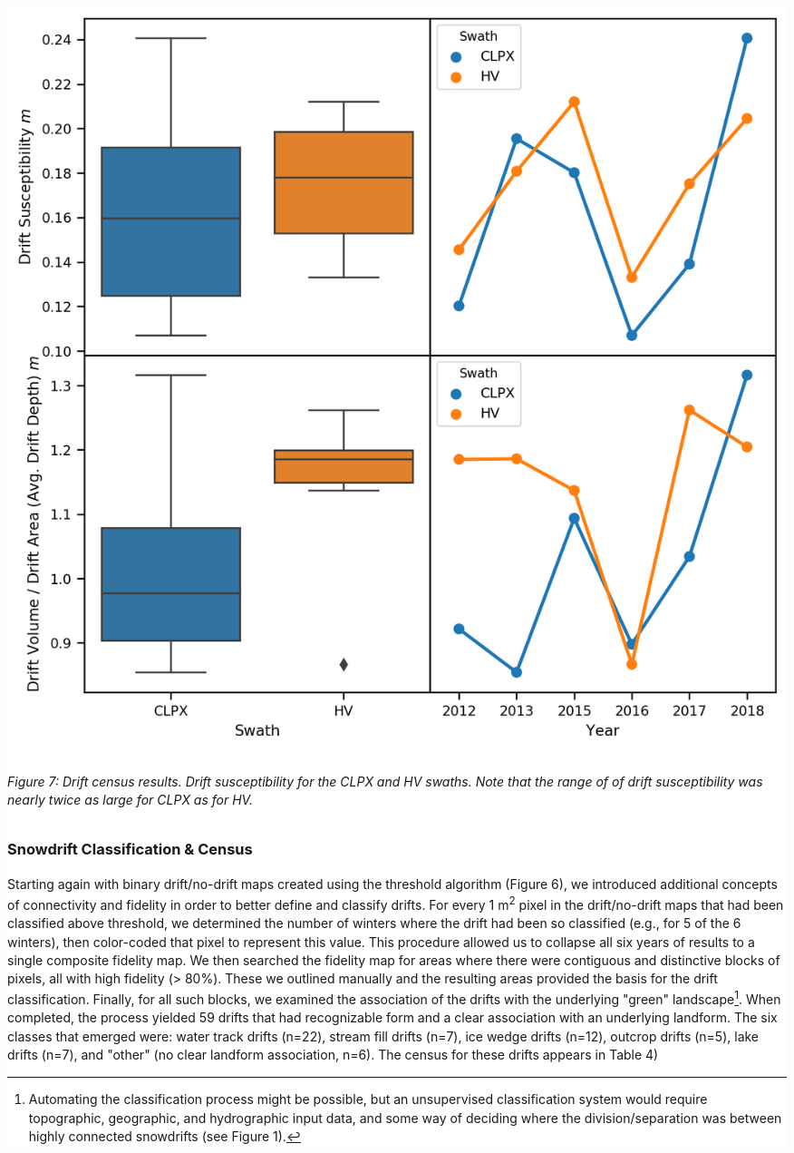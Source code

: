 ![](../figs/pngs/f7_drift_census_ndv_aka_avgdriftdepth_drifty_suscep_2x2_box_and_line.png)
###### *Figure 7: Drift census results. Drift susceptibility for the CLPX and HV swaths. Note that the range of of drift susceptibility was nearly twice as large for CLPX as for HV.*

### Snowdrift Classification & Census
Starting again with binary drift/no-drift maps created using the threshold algorithm (Figure 6), we introduced additional concepts of connectivity and fidelity in order to better define and classify drifts. For every 1 m<sup>2</sup> pixel in the drift/no-drift maps that had been classified above threshold, we determined the number of winters where the drift had been so classified (e.g., for 5 of the 6 winters), then color-coded that pixel to represent this value. This procedure allowed us to collapse all six years of results to a single composite fidelity map. We then searched the fidelity map for areas where there were contiguous and distinctive blocks of pixels, all with high fidelity (> 80%). These we outlined manually and the resulting areas provided the basis for the drift classification. Finally, for all such blocks, we examined the association of the drifts with the underlying "green" landscape[^2]. When completed, the process yielded 59 drifts that had recognizable form and a clear association with an underlying landform. The six classes that emerged were: water track drifts (n=22), stream fill drifts (n=7), ice wedge drifts (n=12), outcrop drifts (n=5), lake drifts (n=7), and "other" (no clear landform association, n=6). The census for these drifts appears in Table 4)


[^1]: Here we focus on large "fixed" drifts, drifts that are tied to permanent topographic features. We disnguish these from bedform drift features like the dunes amd barchans described by Filhol and Sturm (2015) and Kochanski et al. (2018). 
[^2]: Automating the classification process might be possible, but an unsupervised classification system would require topographic, geographic, and hydrographic input data, and some way of deciding where the division/separation was between highly connected snowdrifts (see Figure 1).